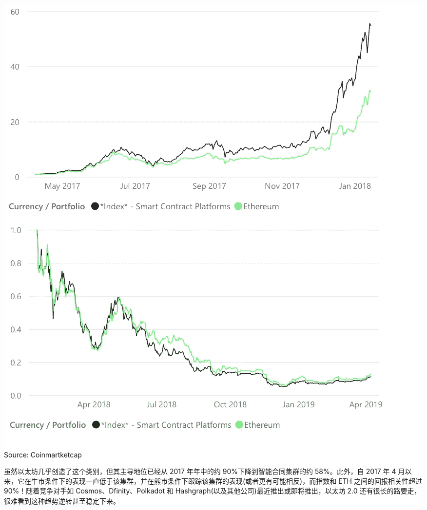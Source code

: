 ![](img/45cd2cf6dbd935a57cdb0b6db00278b1.png)![](img/486a8b462ccc446f693f24a83a772503.png)

Source: Coinmartketcap

虽然以太坊几乎创造了这个类别，但其主导地位已经从 2017 年年中的约 90%下降到智能合同集群的约 58%。此外，自 2017 年 4 月以来，它在牛市条件下的表现一直低于该集群，并在熊市条件下跟踪该集群的表现(或者更有可能相反)，而指数和 ETH 之间的回报相关性超过 90%！随着竞争对手如 Cosmos、Dfinity、Polkadot 和 Hashgraph(以及其他公司)最近推出或即将推出，以太坊 2.0 还有很长的路要走，很难看到这种趋势逆转甚至稳定下来。
